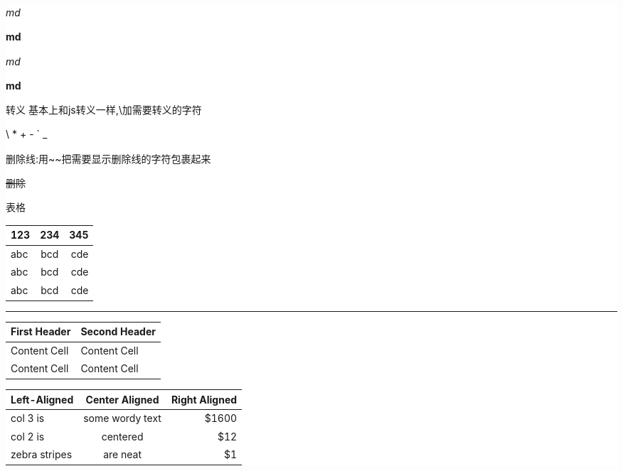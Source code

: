 *md*

**md**

_md_

__md__



转义
基本上和js转义一样,\加需要转义的字符

\\
\*
\+
\-
\`
\_


删除线:用\~\~把需要显示删除线的字符包裹起来

~~删除~~


表格

|123|234|345|
|:---|:---:|---:|
|abc|bcd|cde|
|abc|bcd|cde|
|abc|bcd|cde|



------



First Header  | Second Header
------------- | -------------
Content Cell  | Content Cell
Content Cell  | Content Cell

| Left-Aligned  | Center Aligned  | Right Aligned |
| :------------ |:---------------:| -----:|
| col 3 is      | some wordy text | $1600 |
| col 2 is      | centered        |   $12 |
| zebra stripes | are neat        |    $1 |






